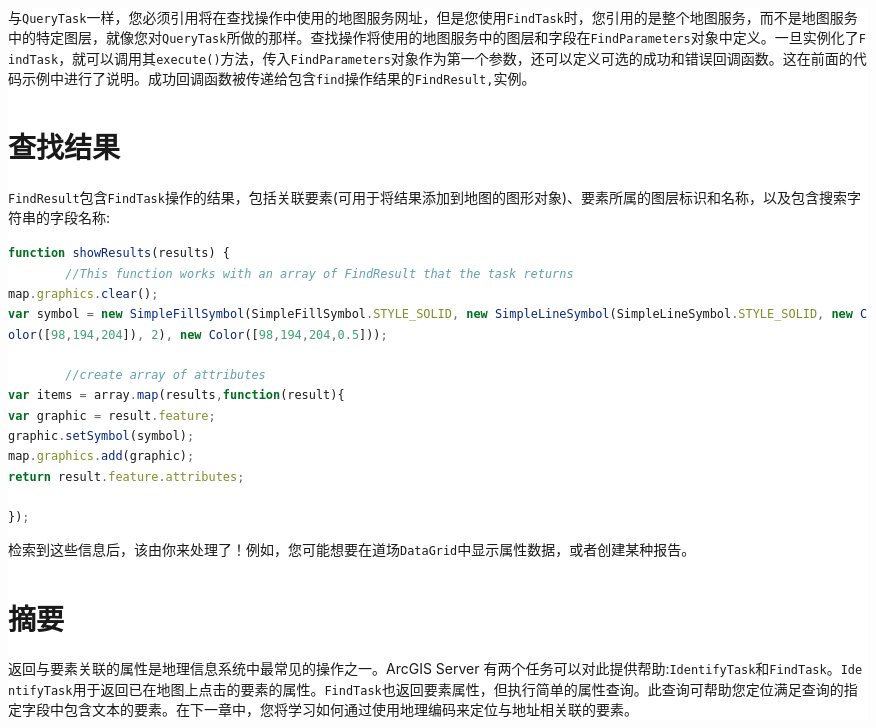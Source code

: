 与`QueryTask`一样，您必须引用将在查找操作中使用的地图服务网址，但是您使用`FindTask`时，您引用的是整个地图服务，而不是地图服务中的特定图层，就像您对`QueryTask`所做的那样。查找操作将使用的地图服务中的图层和字段在`FindParameters`对象中定义。一旦实例化了`FindTask`，就可以调用其`execute()`方法，传入`FindParameters`对象作为第一个参数，还可以定义可选的成功和错误回调函数。这在前面的代码示例中进行了说明。成功回调函数被传递给包含`find`操作结果的`FindResult,`实例。

# 查找结果

`FindResult`包含`FindTask`操作的结果，包括关联要素(可用于将结果添加到地图的图形对象)、要素所属的图层标识和名称，以及包含搜索字符串的字段名称:

```js
function showResults(results) { 
        //This function works with an array of FindResult that the task returns 
map.graphics.clear(); 
var symbol = new SimpleFillSymbol(SimpleFillSymbol.STYLE_SOLID, new SimpleLineSymbol(SimpleLineSymbol.STYLE_SOLID, new Color([98,194,204]), 2), new Color([98,194,204,0.5])); 

        //create array of attributes 
var items = array.map(results,function(result){ 
var graphic = result.feature; 
graphic.setSymbol(symbol); 
map.graphics.add(graphic); 
return result.feature.attributes; 

}); 

```

检索到这些信息后，该由你来处理了！例如，您可能想要在道场`DataGrid`中显示属性数据，或者创建某种报告。

# 摘要

返回与要素关联的属性是地理信息系统中最常见的操作之一。ArcGIS Server 有两个任务可以对此提供帮助:`IdentifyTask`和`FindTask`。`IdentifyTask`用于返回已在地图上点击的要素的属性。`FindTask`也返回要素属性，但执行简单的属性查询。此查询可帮助您定位满足查询的指定字段中包含文本的要素。在下一章中，您将学习如何通过使用地理编码来定位与地址相关联的要素。